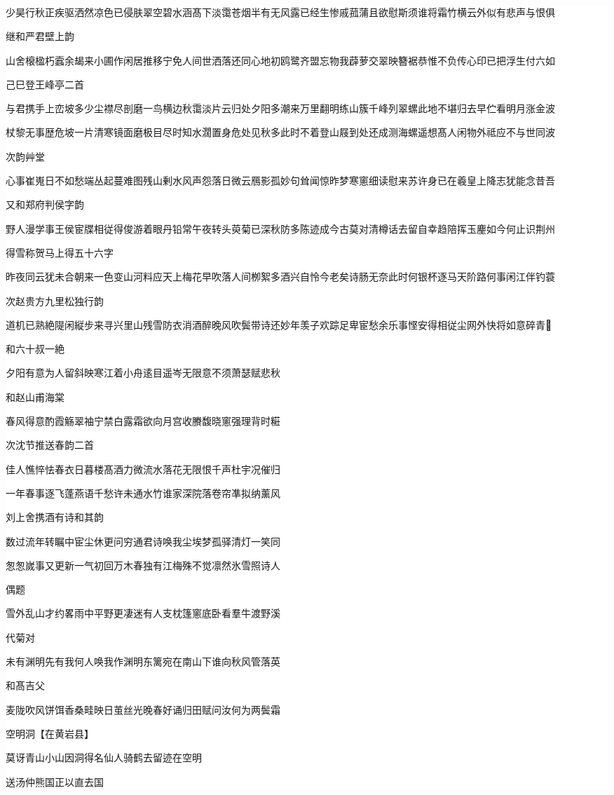 少昊行秋正疾驱洒然凉色已侵肤翠空碧水涵髙下淡霭苍烟半有无风露已经生惨戚菰蒲且欲慰斯须谁将霜竹横云外似有悲声与恨俱  

继和严君壁上韵  

山舍榱楹朽蠧余朅来小圃作闲居推移宁免人间世洒落还同心地初鸥鹭齐盟忘物我薜萝交翠映簪裾恭惟不负传心印已把浮生付六如  

己巳登王峰亭二首  

与君携手上峦坡多少尘襟尽剖磨一鸟横边秋霭淡片云归处夕阳多潮来万里翻明练山簇千峰列翠螺此地不堪归去早伫看明月涨金波  

杖黎无事歴危坡一片清寒镜面磨极目尽时知水濶置身危处见秋多此时不着登山屐到处还成测海螺遥想髙人闲物外祗应不与世同波  

次韵艸堂  

心事崔嵬日不如愁端丛起蔓难图残山剰水风声怨落日微云鴈影孤妙句耸闻惊昨梦寒窻细读慰来苏许身已在羲皇上降志犹能念昔吾  

又和郑府判侯字韵  

野人漫学事王侯宦牒相従得俊游着眼丹铅常午夜转头萸菊已深秋防多陈迹成今古莫对清樽话去留自幸趋陪挥玉麈如今何止识荆州  

得雪称贺马上得五十六字  

昨夜同云犹未合朝来一色变山河料应天上梅花早吹落人间栁絮多酒兴自怜今老矣诗肠无奈此时何银杯逐马天阶路何事闲江伴钓蓑  

次赵贵方九里松独行韵  

道机已熟絶隄闲縦步来寻兴里山残雪防衣消酒醉晚风吹鬓带诗还妙年羡子欢踪足卑宦愁余乐事悭安得相従尘网外快将如意碎青  

和六十叔一絶  

夕阳有意为人留斜映寒江着小舟逺目遥岑无限意不须萧瑟赋悲秋  

和赵山甫海棠  

春风得意酌霞觞翠袖宁禁白露霜欲向月宫收賸馥晓窻强理背时糚  

次沈节推送春韵二首  

佳人憔悴怯春衣日暮楼髙酒力微流水落花无限恨千声杜宇况催归  

一年春事逐飞蓬燕语千愁许未通水竹谁家深院落卷帘凖拟纳薰风  

刘上舍携酒有诗和其韵  

数过流年转瞩中宦尘休更问穷通君诗唤我尘埃梦孤驿清灯一笑同  

怱怱嵗事又更新一气初回万木春独有江梅殊不觉凛然氷雪照诗人  

偶题  

雪外乱山才约畧雨中平野更凄迷有人支枕篷窻底卧看羣牛渡野溪  

代菊对  

未有渊明先有我何人唤我作渊明东篱宛在南山下谁向秋风管落英  

和髙吉父  

麦陇吹风饼饵香桑畦映日茧丝光晚春好诵归田赋问汝何为两鬓霜  

空明洞【在黄岩县】  

莫讶青山小山因洞得名仙人骑鹤去留迹在空明  

送汤仲熊国正以直去国  
